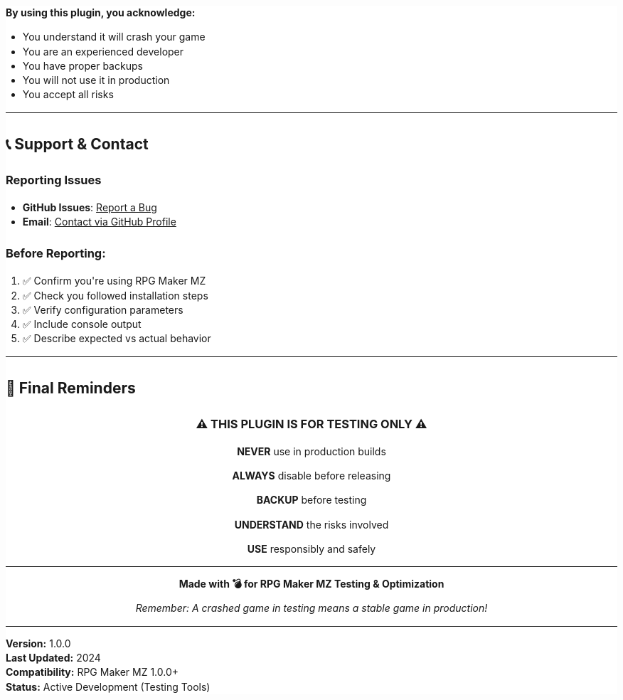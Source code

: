 **By using this plugin, you acknowledge:**
- You understand it will crash your game
- You are an experienced developer
- You have proper backups
- You will not use it in production
- You accept all risks

---

## 📞 Support & Contact

### Reporting Issues
- **GitHub Issues**: [Report a Bug](https://github.com/alexandrospanag)
- **Email**: [Contact via GitHub Profile](https://github.com/alexandrospanag)

### Before Reporting:
1. ✅ Confirm you're using RPG Maker MZ
2. ✅ Check you followed installation steps
3. ✅ Verify configuration parameters
4. ✅ Include console output
5. ✅ Describe expected vs actual behavior

---

## 🏁 Final Reminders

<div align="center">

### ⚠️ THIS PLUGIN IS FOR TESTING ONLY ⚠️

**NEVER** use in production builds

**ALWAYS** disable before releasing

**BACKUP** before testing

**UNDERSTAND** the risks involved

**USE** responsibly and safely

---

**Made with 💣 for RPG Maker MZ Testing & Optimization**

*Remember: A crashed game in testing means a stable game in production!*

</div>

---

**Version:** 1.0.0  
**Last Updated:** 2024  
**Compatibility:** RPG Maker MZ 1.0.0+  
**Status:** Active Development (Testing Tools)
